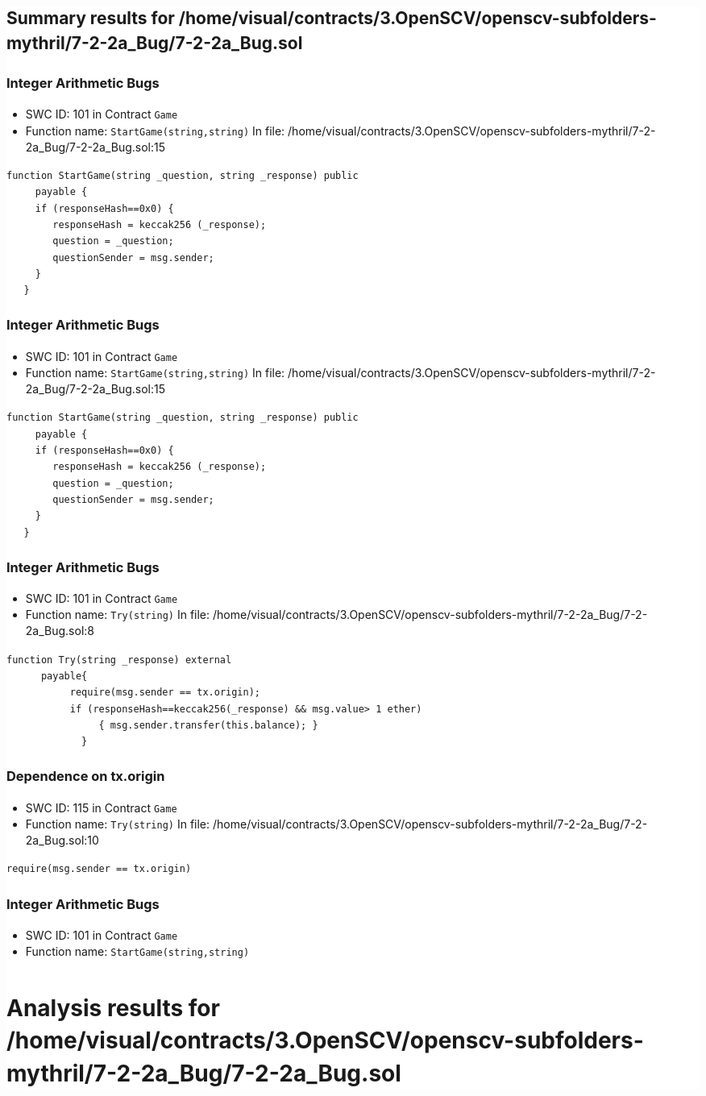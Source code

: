 ## Summary results for /home/visual/contracts/3.OpenSCV/openscv-subfolders-mythril/7-2-2a_Bug/7-2-2a_Bug.sol
### Integer Arithmetic Bugs
- SWC ID: 101 in Contract `Game`
- Function name: `StartGame(string,string)`
In file: /home/visual/contracts/3.OpenSCV/openscv-subfolders-mythril/7-2-2a_Bug/7-2-2a_Bug.sol:15
```
function StartGame(string _question, string _response) public
     payable {
     if (responseHash==0x0) {
        responseHash = keccak256 (_response);
        question = _question;
        questionSender = msg.sender;
     }
   }
```
### Integer Arithmetic Bugs
- SWC ID: 101 in Contract `Game`
- Function name: `StartGame(string,string)`
In file: /home/visual/contracts/3.OpenSCV/openscv-subfolders-mythril/7-2-2a_Bug/7-2-2a_Bug.sol:15
```
function StartGame(string _question, string _response) public
     payable {
     if (responseHash==0x0) {
        responseHash = keccak256 (_response);
        question = _question;
        questionSender = msg.sender;
     }
   }
```
### Integer Arithmetic Bugs
- SWC ID: 101 in Contract `Game`
- Function name: `Try(string)`
In file: /home/visual/contracts/3.OpenSCV/openscv-subfolders-mythril/7-2-2a_Bug/7-2-2a_Bug.sol:8
```
function Try(string _response) external 
      payable{
           require(msg.sender == tx.origin);
           if (responseHash==keccak256(_response) && msg.value> 1 ether)
                { msg.sender.transfer(this.balance); }
             }
```
### Dependence on tx.origin
- SWC ID: 115 in Contract `Game`
- Function name: `Try(string)`
In file: /home/visual/contracts/3.OpenSCV/openscv-subfolders-mythril/7-2-2a_Bug/7-2-2a_Bug.sol:10
```
require(msg.sender == tx.origin)
```
### Integer Arithmetic Bugs
- SWC ID: 101 in Contract `Game`
- Function name: `StartGame(string,string)`
# Analysis results for /home/visual/contracts/3.OpenSCV/openscv-subfolders-mythril/7-2-2a_Bug/7-2-2a_Bug.sol
